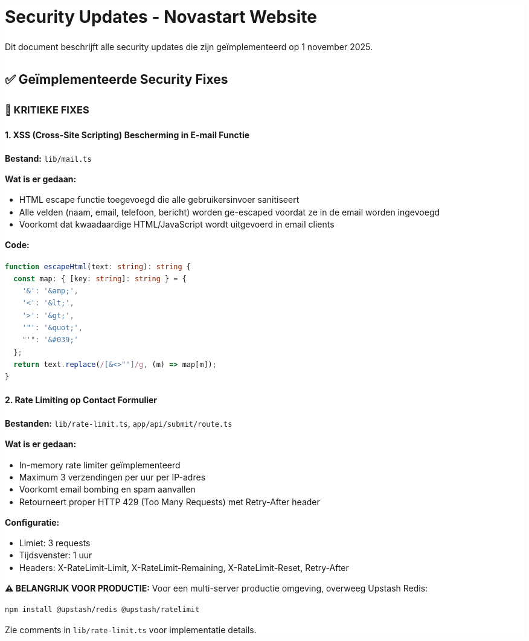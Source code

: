 # Security Updates - Novastart Website

Dit document beschrijft alle security updates die zijn geïmplementeerd op 1 november 2025.

## ✅ Geïmplementeerde Security Fixes

### 🔴 KRITIEKE FIXES

#### 1. XSS (Cross-Site Scripting) Bescherming in E-mail Functie
**Bestand:** `lib/mail.ts`

**Wat is er gedaan:**
- HTML escape functie toegevoegd die alle gebruikersinvoer sanitiseert
- Alle velden (naam, email, telefoon, bericht) worden ge-escaped voordat ze in de email worden ingevoegd
- Voorkomt dat kwaadaardige HTML/JavaScript wordt uitgevoerd in email clients

**Code:**
```typescript
function escapeHtml(text: string): string {
  const map: { [key: string]: string } = {
    '&': '&amp;',
    '<': '&lt;',
    '>': '&gt;',
    '"': '&quot;',
    "'": '&#039;'
  };
  return text.replace(/[&<>"']/g, (m) => map[m]);
}
```

#### 2. Rate Limiting op Contact Formulier
**Bestanden:** `lib/rate-limit.ts`, `app/api/submit/route.ts`

**Wat is er gedaan:**
- In-memory rate limiter geïmplementeerd
- Maximum 3 verzendingen per uur per IP-adres
- Voorkomt email bombing en spam aanvallen
- Retourneert proper HTTP 429 (Too Many Requests) met Retry-After header

**Configuratie:**
- Limiet: 3 requests
- Tijdsvenster: 1 uur
- Headers: X-RateLimit-Limit, X-RateLimit-Remaining, X-RateLimit-Reset, Retry-After

**⚠️ BELANGRIJK VOOR PRODUCTIE:**
Voor een multi-server productie omgeving, overweeg Upstash Redis:
```bash
npm install @upstash/redis @upstash/ratelimit
```
Zie comments in `lib/rate-limit.ts` voor implementatie details.

